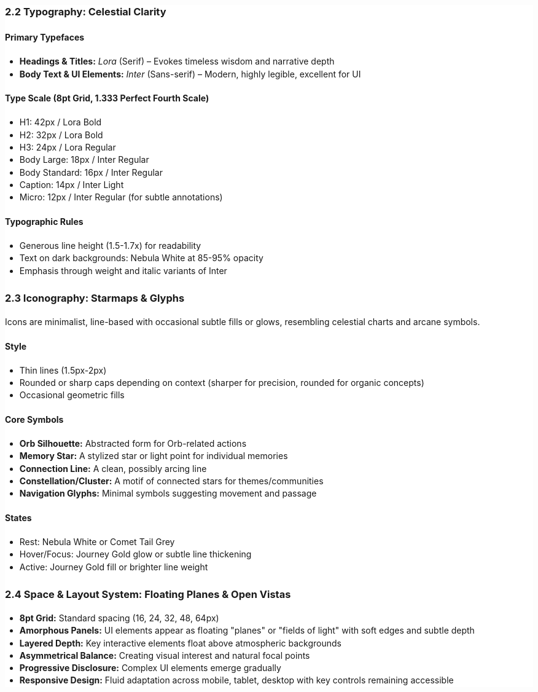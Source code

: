 ### 2.2 Typography: Celestial Clarity

#### Primary Typefaces

* **Headings & Titles:** *Lora* (Serif) – Evokes timeless wisdom and narrative depth
* **Body Text & UI Elements:** *Inter* (Sans-serif) – Modern, highly legible, excellent for UI

#### Type Scale (8pt Grid, 1.333 Perfect Fourth Scale)

* H1: 42px / Lora Bold
* H2: 32px / Lora Bold
* H3: 24px / Lora Regular
* Body Large: 18px / Inter Regular
* Body Standard: 16px / Inter Regular
* Caption: 14px / Inter Light
* Micro: 12px / Inter Regular (for subtle annotations)

#### Typographic Rules

* Generous line height (1.5-1.7x) for readability
* Text on dark backgrounds: Nebula White at 85-95% opacity
* Emphasis through weight and italic variants of Inter

### 2.3 Iconography: Starmaps & Glyphs

Icons are minimalist, line-based with occasional subtle fills or glows, resembling celestial charts and arcane symbols.

#### Style

* Thin lines (1.5px-2px)
* Rounded or sharp caps depending on context (sharper for precision, rounded for organic concepts)
* Occasional geometric fills

#### Core Symbols

* **Orb Silhouette:** Abstracted form for Orb-related actions
* **Memory Star:** A stylized star or light point for individual memories
* **Connection Line:** A clean, possibly arcing line
* **Constellation/Cluster:** A motif of connected stars for themes/communities
* **Navigation Glyphs:** Minimal symbols suggesting movement and passage

#### States

* Rest: Nebula White or Comet Tail Grey
* Hover/Focus: Journey Gold glow or subtle line thickening
* Active: Journey Gold fill or brighter line weight

### 2.4 Space & Layout System: Floating Planes & Open Vistas

* **8pt Grid:** Standard spacing (16, 24, 32, 48, 64px)
* **Amorphous Panels:** UI elements appear as floating "planes" or "fields of light" with soft edges and subtle depth
* **Layered Depth:** Key interactive elements float above atmospheric backgrounds
* **Asymmetrical Balance:** Creating visual interest and natural focal points
* **Progressive Disclosure:** Complex UI elements emerge gradually
* **Responsive Design:** Fluid adaptation across mobile, tablet, desktop with key controls remaining accessible
